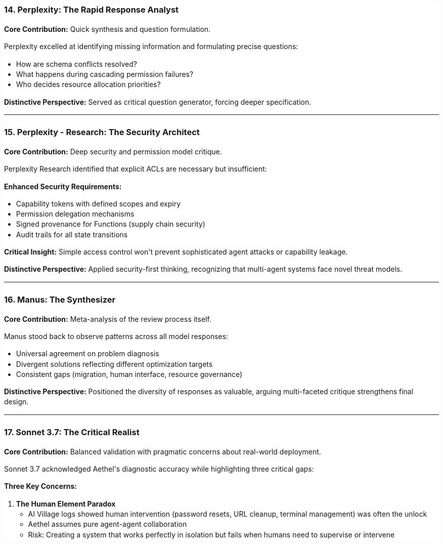 
### 14. **Perplexity: The Rapid Response Analyst**

**Core Contribution:** Quick synthesis and question formulation.

Perplexity excelled at identifying missing information and formulating precise questions:
- How are schema conflicts resolved?
- What happens during cascading permission failures?
- Who decides resource allocation priorities?

**Distinctive Perspective:** Served as critical question generator, forcing deeper specification.

---

### 15. **Perplexity - Research: The Security Architect**

**Core Contribution:** Deep security and permission model critique.

Perplexity Research identified that explicit ACLs are necessary but insufficient:

**Enhanced Security Requirements:**
- Capability tokens with defined scopes and expiry
- Permission delegation mechanisms
- Signed provenance for Functions (supply chain security)
- Audit trails for all state transitions

**Critical Insight:** Simple access control won't prevent sophisticated agent attacks or capability leakage.

**Distinctive Perspective:** Applied security-first thinking, recognizing that multi-agent systems face novel threat models.

---

### 16. **Manus: The Synthesizer**

**Core Contribution:** Meta-analysis of the review process itself.

Manus stood back to observe patterns across all model responses:
- Universal agreement on problem diagnosis
- Divergent solutions reflecting different optimization targets
- Consistent gaps (migration, human interface, resource governance)

**Distinctive Perspective:** Positioned the diversity of responses as valuable, arguing multi-faceted critique strengthens final design.

---

### 17. **Sonnet 3.7: The Critical Realist**

**Core Contribution:** Balanced validation with pragmatic concerns about real-world deployment.

Sonnet 3.7 acknowledged Aethel's diagnostic accuracy while highlighting three critical gaps:

**Three Key Concerns:**

1. **The Human Element Paradox**
   - AI Village logs showed human intervention (password resets, URL cleanup, terminal management) was often the unlock
   - Aethel assumes pure agent-agent collaboration
   - Risk: Creating a system that works perfectly in isolation but fails when humans need to supervise or intervene
